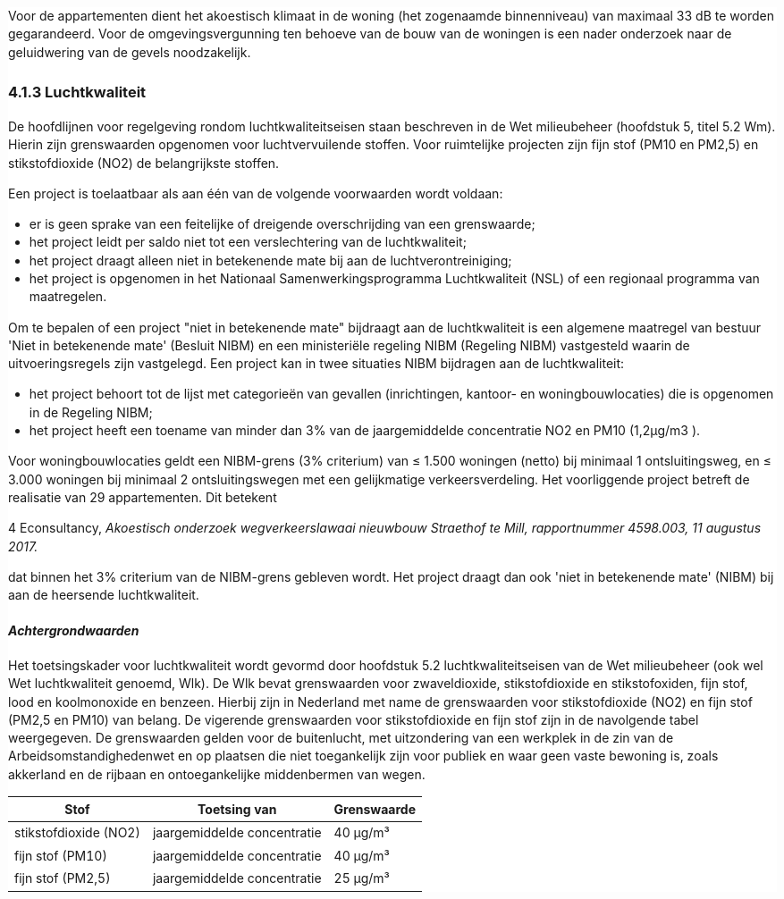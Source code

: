 Voor de appartementen dient het akoestisch klimaat in de woning (het zogenaamde binnenniveau) van maximaal 33 dB te worden gegarandeerd. Voor de omgevingsvergunning ten behoeve van de bouw van de woningen is een nader onderzoek naar de geluidwering van de gevels noodzakelijk.

### **4.1.3 Luchtkwaliteit**

De hoofdlijnen voor regelgeving rondom luchtkwaliteitseisen staan beschreven in de Wet milieubeheer (hoofdstuk 5, titel 5.2 Wm). Hierin zijn grenswaarden opgenomen voor luchtvervuilende stoffen. Voor ruimtelijke projecten zijn fijn stof (PM10 en PM2,5) en stikstofdioxide (NO2) de belangrijkste stoffen.

Een project is toelaatbaar als aan één van de volgende voorwaarden wordt voldaan:

- er is geen sprake van een feitelijke of dreigende overschrijding van een grenswaarde;
- het project leidt per saldo niet tot een verslechtering van de luchtkwaliteit;
- het project draagt alleen niet in betekenende mate bij aan de luchtverontreiniging;
- het project is opgenomen in het Nationaal Samenwerkingsprogramma Luchtkwaliteit (NSL) of een regionaal programma van maatregelen.

Om te bepalen of een project "niet in betekenende mate" bijdraagt aan de luchtkwaliteit is een algemene maatregel van bestuur 'Niet in betekenende mate' (Besluit NIBM) en een ministeriële regeling NIBM (Regeling NIBM) vastgesteld waarin de uitvoeringsregels zijn vastgelegd. Een project kan in twee situaties NIBM bijdragen aan de luchtkwaliteit:

- het project behoort tot de lijst met categorieën van gevallen (inrichtingen, kantoor- en woningbouwlocaties) die is opgenomen in de Regeling NIBM;
- het project heeft een toename van minder dan 3% van de jaargemiddelde concentratie NO2 en PM10 (1,2μg/m3 ).

Voor woningbouwlocaties geldt een NIBM-grens (3% criterium) van ≤ 1.500 woningen (netto) bij minimaal 1 ontsluitingsweg, en ≤ 3.000 woningen bij minimaal 2 ontsluitingswegen met een gelijkmatige verkeersverdeling. Het voorliggende project betreft de realisatie van 29 appartementen. Dit betekent

 4 Econsultancy, *Akoestisch onderzoek wegverkeerslawaai nieuwbouw Straethof te Mill, rapportnummer 4598.003, 11 augustus 2017.*

dat binnen het 3% criterium van de NIBM-grens gebleven wordt. Het project draagt dan ook 'niet in betekenende mate' (NIBM) bij aan de heersende luchtkwaliteit.

#### *Achtergrondwaarden*

Het toetsingskader voor luchtkwaliteit wordt gevormd door hoofdstuk 5.2 luchtkwaliteitseisen van de Wet milieubeheer (ook wel Wet luchtkwaliteit genoemd, Wlk). De Wlk bevat grenswaarden voor zwaveldioxide, stikstofdioxide en stikstofoxiden, fijn stof, lood en koolmonoxide en benzeen. Hierbij zijn in Nederland met name de grenswaarden voor stikstofdioxide (NO2) en fijn stof (PM2,5 en PM10) van belang. De vigerende grenswaarden voor stikstofdioxide en fijn stof zijn in de navolgende tabel weergegeven. De grenswaarden gelden voor de buitenlucht, met uitzondering van een werkplek in de zin van de Arbeidsomstandighedenwet en op plaatsen die niet toegankelijk zijn voor publiek en waar geen vaste bewoning is, zoals akkerland en de rijbaan en ontoegankelijke middenbermen van wegen.

| Stof                  | Toetsing van                | Grenswaarde |
|-----------------------|-----------------------------|-------------|
| stikstofdioxide (NO2) | jaargemiddelde concentratie | 40 µg/m³    |
| fijn stof (PM10)      | jaargemiddelde concentratie | 40 µg/m³    |
| fijn stof (PM2,5)     | jaargemiddelde concentratie | 25 µg/m³    |
